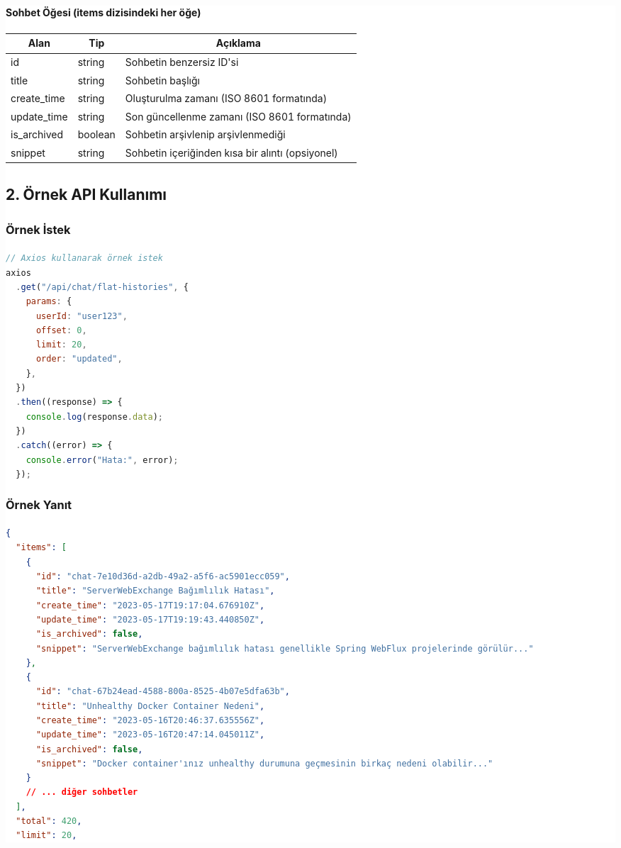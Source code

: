 #### Sohbet Öğesi (items dizisindeki her öğe)

| Alan        | Tip     | Açıklama                                         |
| ----------- | ------- | ------------------------------------------------ |
| id          | string  | Sohbetin benzersiz ID'si                         |
| title       | string  | Sohbetin başlığı                                 |
| create_time | string  | Oluşturulma zamanı (ISO 8601 formatında)         |
| update_time | string  | Son güncellenme zamanı (ISO 8601 formatında)     |
| is_archived | boolean | Sohbetin arşivlenip arşivlenmediği               |
| snippet     | string  | Sohbetin içeriğinden kısa bir alıntı (opsiyonel) |

## 2. Örnek API Kullanımı

### Örnek İstek

```javascript
// Axios kullanarak örnek istek
axios
  .get("/api/chat/flat-histories", {
    params: {
      userId: "user123",
      offset: 0,
      limit: 20,
      order: "updated",
    },
  })
  .then((response) => {
    console.log(response.data);
  })
  .catch((error) => {
    console.error("Hata:", error);
  });
```

### Örnek Yanıt

```json
{
  "items": [
    {
      "id": "chat-7e10d36d-a2db-49a2-a5f6-ac5901ecc059",
      "title": "ServerWebExchange Bağımlılık Hatası",
      "create_time": "2023-05-17T19:17:04.676910Z",
      "update_time": "2023-05-17T19:19:43.440850Z",
      "is_archived": false,
      "snippet": "ServerWebExchange bağımlılık hatası genellikle Spring WebFlux projelerinde görülür..."
    },
    {
      "id": "chat-67b24ead-4588-800a-8525-4b07e5dfa63b",
      "title": "Unhealthy Docker Container Nedeni",
      "create_time": "2023-05-16T20:46:37.635556Z",
      "update_time": "2023-05-16T20:47:14.045011Z",
      "is_archived": false,
      "snippet": "Docker container'ınız unhealthy durumuna geçmesinin birkaç nedeni olabilir..."
    }
    // ... diğer sohbetler
  ],
  "total": 420,
  "limit": 20,
```